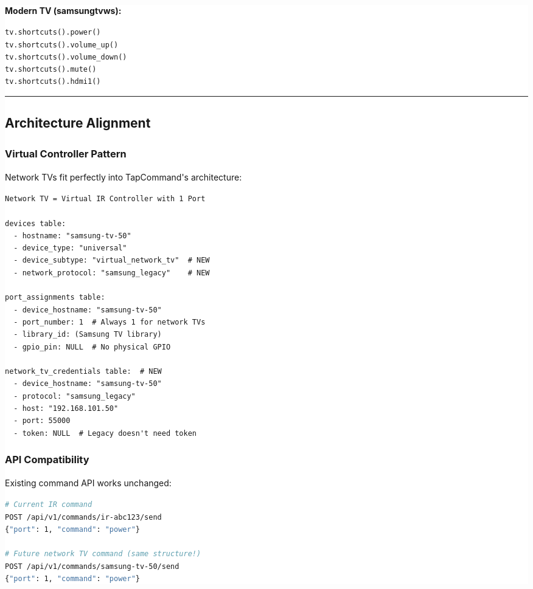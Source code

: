 **Modern TV (samsungtvws):**
```python
tv.shortcuts().power()
tv.shortcuts().volume_up()
tv.shortcuts().volume_down()
tv.shortcuts().mute()
tv.shortcuts().hdmi1()
```

---

## Architecture Alignment

### Virtual Controller Pattern

Network TVs fit perfectly into TapCommand's architecture:

```
Network TV = Virtual IR Controller with 1 Port

devices table:
  - hostname: "samsung-tv-50"
  - device_type: "universal"
  - device_subtype: "virtual_network_tv"  # NEW
  - network_protocol: "samsung_legacy"    # NEW

port_assignments table:
  - device_hostname: "samsung-tv-50"
  - port_number: 1  # Always 1 for network TVs
  - library_id: (Samsung TV library)
  - gpio_pin: NULL  # No physical GPIO

network_tv_credentials table:  # NEW
  - device_hostname: "samsung-tv-50"
  - protocol: "samsung_legacy"
  - host: "192.168.101.50"
  - port: 55000
  - token: NULL  # Legacy doesn't need token
```

### API Compatibility

Existing command API works unchanged:

```bash
# Current IR command
POST /api/v1/commands/ir-abc123/send
{"port": 1, "command": "power"}

# Future network TV command (same structure!)
POST /api/v1/commands/samsung-tv-50/send
{"port": 1, "command": "power"}
```
